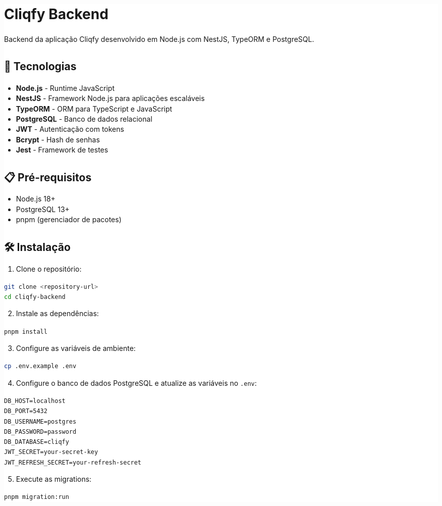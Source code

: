 # Cliqfy Backend

Backend da aplicação Cliqfy desenvolvido em Node.js com NestJS, TypeORM e PostgreSQL.

## 🚀 Tecnologias

- **Node.js** - Runtime JavaScript
- **NestJS** - Framework Node.js para aplicações escaláveis
- **TypeORM** - ORM para TypeScript e JavaScript
- **PostgreSQL** - Banco de dados relacional
- **JWT** - Autenticação com tokens
- **Bcrypt** - Hash de senhas
- **Jest** - Framework de testes

## 📋 Pré-requisitos

- Node.js 18+ 
- PostgreSQL 13+
- pnpm (gerenciador de pacotes)

## 🛠️ Instalação

1. Clone o repositório:
```bash
git clone <repository-url>
cd cliqfy-backend
```

2. Instale as dependências:
```bash
pnpm install
```

3. Configure as variáveis de ambiente:
```bash
cp .env.example .env
```

4. Configure o banco de dados PostgreSQL e atualize as variáveis no `.env`:
```env
DB_HOST=localhost
DB_PORT=5432
DB_USERNAME=postgres
DB_PASSWORD=password
DB_DATABASE=cliqfy
JWT_SECRET=your-secret-key
JWT_REFRESH_SECRET=your-refresh-secret
```

5. Execute as migrations:
```bash
pnpm migration:run
```
